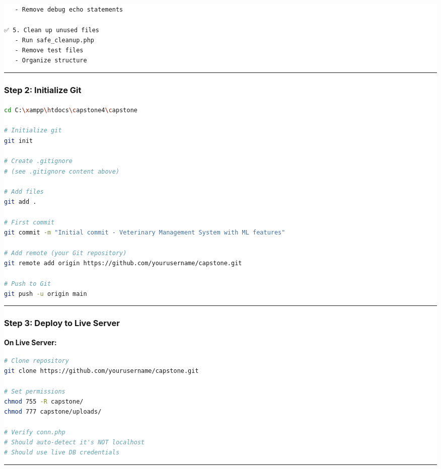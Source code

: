 ```bash
   - Remove debug echo statements

✅ 5. Clean up unused files
   - Run safe_cleanup.php
   - Remove test files
   - Organize structure
```

---

### **Step 2: Initialize Git**

```bash
cd C:\xampp\htdocs\capstone4\capstone

# Initialize git
git init

# Create .gitignore
# (see .gitignore content above)

# Add files
git add .

# First commit
git commit -m "Initial commit - Veterinary Management System with ML features"

# Add remote (your Git repository)
git remote add origin https://github.com/yourusername/capstone.git

# Push to Git
git push -u origin main
```

---

### **Step 3: Deploy to Live Server**

**On Live Server:**
```bash
# Clone repository
git clone https://github.com/yourusername/capstone.git

# Set permissions
chmod 755 -R capstone/
chmod 777 capstone/uploads/

# Verify conn.php
# Should auto-detect it's NOT localhost
# Should use live DB credentials
```

---
